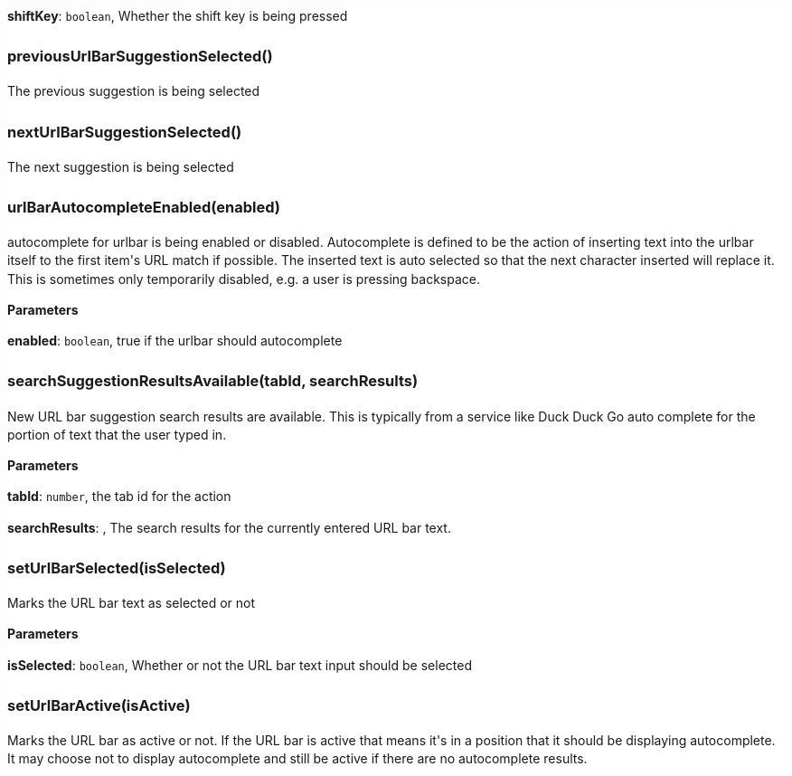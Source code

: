 **shiftKey**: `boolean`, Whether the shift key is being pressed



### previousUrlBarSuggestionSelected() 

The previous suggestion is being selected



### nextUrlBarSuggestionSelected() 

The next suggestion is being selected



### urlBarAutocompleteEnabled(enabled) 

autocomplete for urlbar is being enabled or disabled.
Autocomplete is defined to be the action of inserting text into the urlbar itself
to the first item's URL match if possible.  The inserted text is auto selected so
that the next character inserted will replace it.
This is sometimes only temporarily disabled, e.g. a user is pressing backspace.

**Parameters**

**enabled**: `boolean`, true if the urlbar should autocomplete



### searchSuggestionResultsAvailable(tabId, searchResults) 

New URL bar suggestion search results are available.
This is typically from a service like Duck Duck Go auto complete for the portion of text that the user typed in.

**Parameters**

**tabId**: `number`, the tab id for the action

**searchResults**: , The search results for the currently entered URL bar text.



### setUrlBarSelected(isSelected) 

Marks the URL bar text as selected or not

**Parameters**

**isSelected**: `boolean`, Whether or not the URL bar text input should be selected



### setUrlBarActive(isActive) 

Marks the URL bar as active or not.
If the URL bar is active that means it's in a position that it should be displaying
autocomplete.  It may choose not to display autocomplete and still be active if there
are no autocomplete results.
